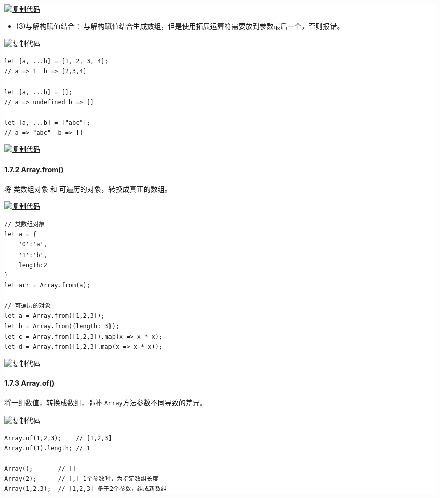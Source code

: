 [![复制代码](https://common.cnblogs.com/images/copycode.gif)](javascript:void(0); "复制代码")

* (3)与解构赋值结合：
  与解构赋值结合生成数组，但是使用拓展运算符需要放到参数最后一个，否则报错。

[![复制代码](https://common.cnblogs.com/images/copycode.gif)](javascript:void(0); "复制代码")

```
let [a, ...b] = [1, 2, 3, 4]; 
// a => 1  b => [2,3,4]

let [a, ...b] = [];
// a => undefined b => []

let [a, ...b] = ["abc"];
// a => "abc"  b => []
```

[![复制代码](https://common.cnblogs.com/images/copycode.gif)](javascript:void(0); "复制代码")

#### 1.7.2 Array.from()

将 类数组对象 和 可遍历的对象，转换成真正的数组。

[![复制代码](https://common.cnblogs.com/images/copycode.gif)](javascript:void(0); "复制代码")

```
// 类数组对象
let a = {
    '0':'a',
    '1':'b',
    length:2
}
let arr = Array.from(a);

// 可遍历的对象
let a = Array.from([1,2,3]);
let b = Array.from({length: 3});
let c = Array.from([1,2,3]).map(x => x * x);
let d = Array.from([1,2,3].map(x => x * x));
```

[![复制代码](https://common.cnblogs.com/images/copycode.gif)](javascript:void(0); "复制代码")

#### 1.7.3 Array.of()

将一组数值，转换成数组，弥补 `Array`方法参数不同导致的差异。

[![复制代码](https://common.cnblogs.com/images/copycode.gif)](javascript:void(0); "复制代码")

```
Array.of(1,2,3);    // [1,2,3]
Array.of(1).length; // 1

Array();       // []
Array(2);      // [,] 1个参数时，为指定数组长度
Array(1,2,3);  // [1,2,3] 多于2个参数，组成新数组
```
